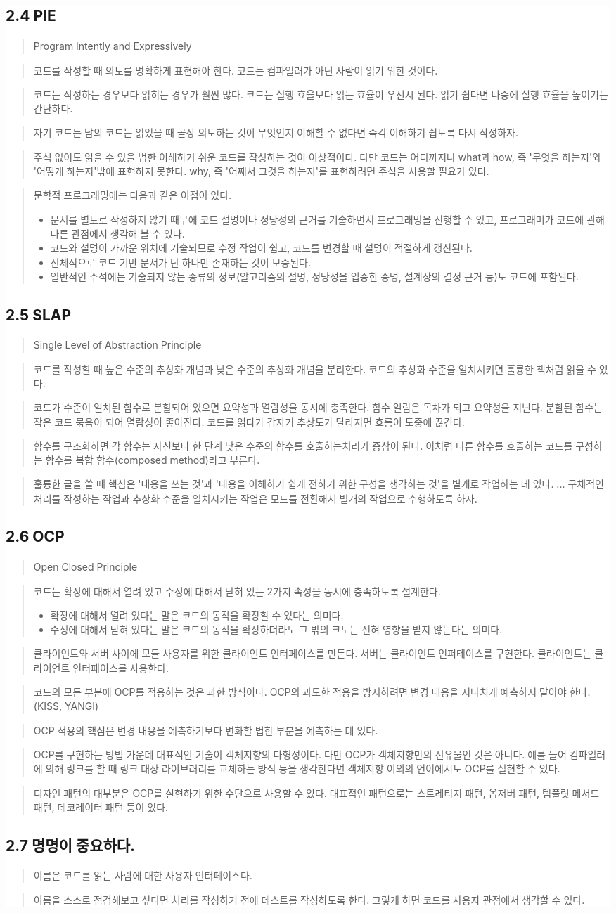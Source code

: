 ## 2.4 PIE
> Program Intently and Expressively

> 코드를 작성할 때 의도를 명확하게 표현해야 한다. 코드는 컴파일러가 아닌 사람이 읽기 위한 것이다.

> 코드는 작성하는 경우보다 읽히는 경우가 훨씬 많다. 코드는 실행 효율보다 읽는 효율이 우선시 된다. 읽기 쉽다면 나중에 실행 효율을 높이기는 간단하다.

> 자기 코드든 남의 코드는 읽었을 때 곧장 의도하는 것이 무엇인지 이해할 수 없다면 즉각 이해하기 쉽도록 다시 작성하자.

> 주석 없이도 읽을 수 있을 법한 이해하기 쉬운 코드를 작성하는 것이 이상적이다. 다만 코드는 어디까지나 what과 how, 즉 '무엇을 하는지'와 '어떻게 하는지'밖에 표현하지 못한다. why, 즉 '어째서 그것을 하는지'를 표현하려면 주석을 사용할 필요가 있다.

> 문학적 프로그래밍에는 다음과 같은 이점이 있다.
> * 문서를 별도로 작성하지 않기 때무에 코드 설명이나 정당성의 근거를 기술하면서 프로그래밍을 진행할 수 있고, 프로그래머가 코드에 관해 다른 관점에서 생각해 볼 수 있다.
> * 코드와 설명이 가까운 위치에 기술되므로 수정 작업이 쉽고, 코드를 변경할 때 설명이 적절하게 갱신된다.
> * 전체적으로 코드 기반 문서가 단 하나만 존재하는 것이 보증된다.
> * 일반적인 주석에는 기술되지 않는 종류의 정보(알고리즘의 설명, 정당성을 입증한 증명, 설계상의 결정 근거 등)도 코드에 포함된다.

## 2.5 SLAP
> Single Level of Abstraction Principle

> 코드를 작성할 때 높은 수준의 추상화 개념과 낮은 수준의 추상화 개념을 분리한다.
> 코드의 추상화 수준을 일치시키면 훌륭한 책처럼 읽을 수 있다.

> 코드가 수준이 일치된 함수로 분할되어 있으면 요약성과 열람성을 동시에 충족한다. 함수 일람은 목차가 되고 요약성을 지닌다. 분할된 함수는 작은 코드 묶음이 되어 열람성이 좋아진다. 코드를 읽다가 갑자기 추상도가 달라지면 흐름이 도중에 끊긴다.

> 함수를 구조화하면 각 함수는 자신보다 한 단계 낮은 수준의 함수를 호출하는처리가 증삼이 된다. 이처럼 다른 함수를 호출하는 코드를 구성하는 함수를 복합 함수(composed method)라고 부른다.

> 훌륭한 글을 쓸 때 핵심은 '내용을 쓰는 것'과 '내용을 이해하기 쉽게 전하기 위한 구성을 생각하는 것'을 별개로 작업하는 데 있다. ... 구체적인 처리를 작성하는 작업과 추상화 수준을 일치시키는 작업은 모드를 전환해서 별개의 작업으로 수행하도록 하자.

## 2.6 OCP
> Open Closed Principle

> 코드는 확장에 대해서 열려 있고 수정에 대해서 닫혀 있는 2가지 속성을 동시에 충족하도록 설계한다.
> * 확장에 대해서 열려 있다는 말은 코드의 동작을 확장할 수 있다는 의미다.
> * 수정에 대해서 닫혀 있다는 말은 코드의 동작을 확장하더라도 그 밖의 크도는 전혀 영향을 받지 않는다는 의미다.

> 클라이언트와 서버 사이에 모듈 사용자를 위한 클라이언트 인터페이스를 만든다. 서버는 클라이언트 인퍼테이스를 구현한다. 클라이언트는 클라이언트 인터페이스를 사용한다.

> 코드의 모든 부분에 OCP를 적용하는 것은 과한 방식이다. OCP의 과도한 적용을 방지하려면 변경 내용을 지나치게 예측하지 말아야 한다. (KISS, YANGI)

> OCP 적용의 핵심은 변경 내용을 예측하기보다 변화할 법한 부분을 예측하는 데 있다.

> OCP를 구현하는 방법 가운데 대표적인 기술이 객체지향의 다형성이다. 다만 OCP가 객체지향만의 전유물인 것은 아니다. 예를 들어 컴파일러에 의해 링크를 할 때 링크 대상 라이브러리를 교체하는 방식 등을 생각한다면 객체지향 이외의 언어에서도 OCP를 실현할 수 있다.

> 디자인 패턴의 대부분은 OCP를 실현하기 위한 수단으로 사용할 수 있다. 대표적인 패턴으로는 스트레티지 패턴, 옵저버 패턴, 템플릿 메서드 패턴, 데코레이터 패턴 등이 있다.

## 2.7 명명이 중요하다.
> 이름은 코드를 읽는 사람에 대한 사용자 인터페이스다.

> 이름을 스스로 점검해보고 싶다면 처리를 작성하기 전에 테스트를 작성하도록 한다. 그렇게 하면 코드를 사용자 관점에서 생각할 수 있다.
